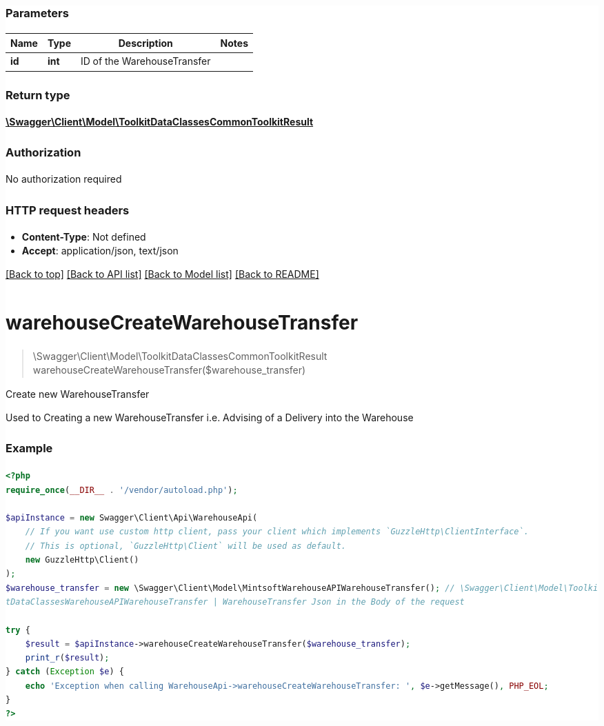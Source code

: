 ### Parameters

Name | Type | Description  | Notes
------------- | ------------- | ------------- | -------------
 **id** | **int**| ID of the WarehouseTransfer |

### Return type

[**\Swagger\Client\Model\ToolkitDataClassesCommonToolkitResult**](../Model/ToolkitDataClassesCommonToolkitResult.md)

### Authorization

No authorization required

### HTTP request headers

 - **Content-Type**: Not defined
 - **Accept**: application/json, text/json

[[Back to top]](#) [[Back to API list]](../../README.md#documentation-for-api-endpoints) [[Back to Model list]](../../README.md#documentation-for-models) [[Back to README]](../../README.md)

# **warehouseCreateWarehouseTransfer**
> \Swagger\Client\Model\ToolkitDataClassesCommonToolkitResult warehouseCreateWarehouseTransfer($warehouse_transfer)

Create new WarehouseTransfer

Used to Creating a new WarehouseTransfer i.e. Advising of a Delivery into the Warehouse

### Example

```php
<?php
require_once(__DIR__ . '/vendor/autoload.php');

$apiInstance = new Swagger\Client\Api\WarehouseApi(
    // If you want use custom http client, pass your client which implements `GuzzleHttp\ClientInterface`.
    // This is optional, `GuzzleHttp\Client` will be used as default.
    new GuzzleHttp\Client()
);
$warehouse_transfer = new \Swagger\Client\Model\MintsoftWarehouseAPIWarehouseTransfer(); // \Swagger\Client\Model\ToolkitDataClassesWarehouseAPIWarehouseTransfer | WarehouseTransfer Json in the Body of the request

try {
    $result = $apiInstance->warehouseCreateWarehouseTransfer($warehouse_transfer);
    print_r($result);
} catch (Exception $e) {
    echo 'Exception when calling WarehouseApi->warehouseCreateWarehouseTransfer: ', $e->getMessage(), PHP_EOL;
}
?>
```
